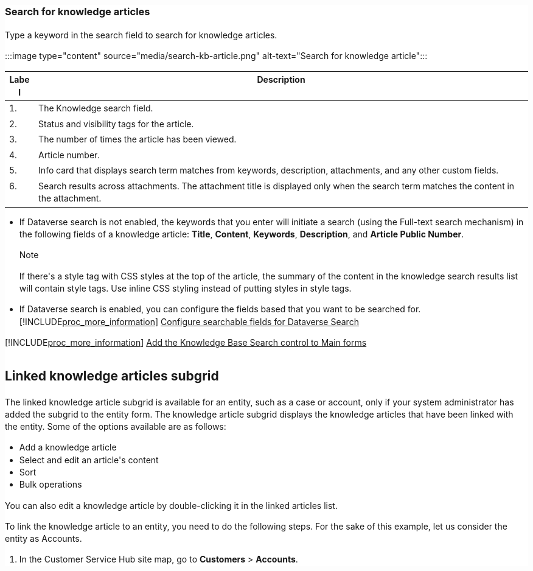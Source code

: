 ### Search for knowledge articles

Type a keyword in the search field to search for knowledge articles.

 :::image type="content" source="media/search-kb-article.png" alt-text="Search for knowledge article":::

  |Label|Description|
  |-----|-----------|
  |1.| The Knowledge search field.|
  |2.| Status and visibility tags for the article.|
  |3.| The number of times the article has been viewed. |
  |4.| Article number.|
  |5.| Info card that displays search term matches from keywords, description, attachments, and any other custom fields.|
  |6.| Search results across attachments. The attachment title is displayed only when the search term matches the content in the attachment.|

- If Dataverse search is not enabled, the keywords that you enter will initiate a search (using the Full-text search mechanism) in the following fields of a knowledge article: **Title**, **Content**, **Keywords**, **Description**, and **Article Public Number**.

  > [!NOTE]
  > If there's a style tag with CSS styles at the top of the article, the summary of the content in the knowledge search results list will contain style tags. Use inline CSS styling instead of putting styles in style tags.

- If Dataverse search is enabled, you can configure the fields based that you want to be searched for. [!INCLUDE[proc_more_information](../includes/proc-more-information.md)] [Configure searchable fields for Dataverse Search](/power-platform/admin/configure-relevance-search-organization) 

[!INCLUDE[proc_more_information](../includes/proc-more-information.md)] [Add the Knowledge Base Search control to Main forms](add-knowledge-base-search-control-forms.md#add-the-knowledge-base-search-control-to-main-forms)

## Linked knowledge articles subgrid

The linked knowledge article subgrid is available for an entity, such as a case or account, only if your system administrator has added the subgrid to the entity form. The knowledge article subgrid displays the knowledge articles that have been linked with the entity. Some of the options available are as follows:

- Add a knowledge article
- Select and edit an article's content
- Sort
- Bulk operations
 
You can also edit a knowledge article by double-clicking it in the linked articles list.

To link the knowledge article to an entity, you need to do the following steps. For the sake of this example, let us consider the entity as Accounts.

1. In the Customer Service Hub site map, go to **Customers** > **Accounts**.
